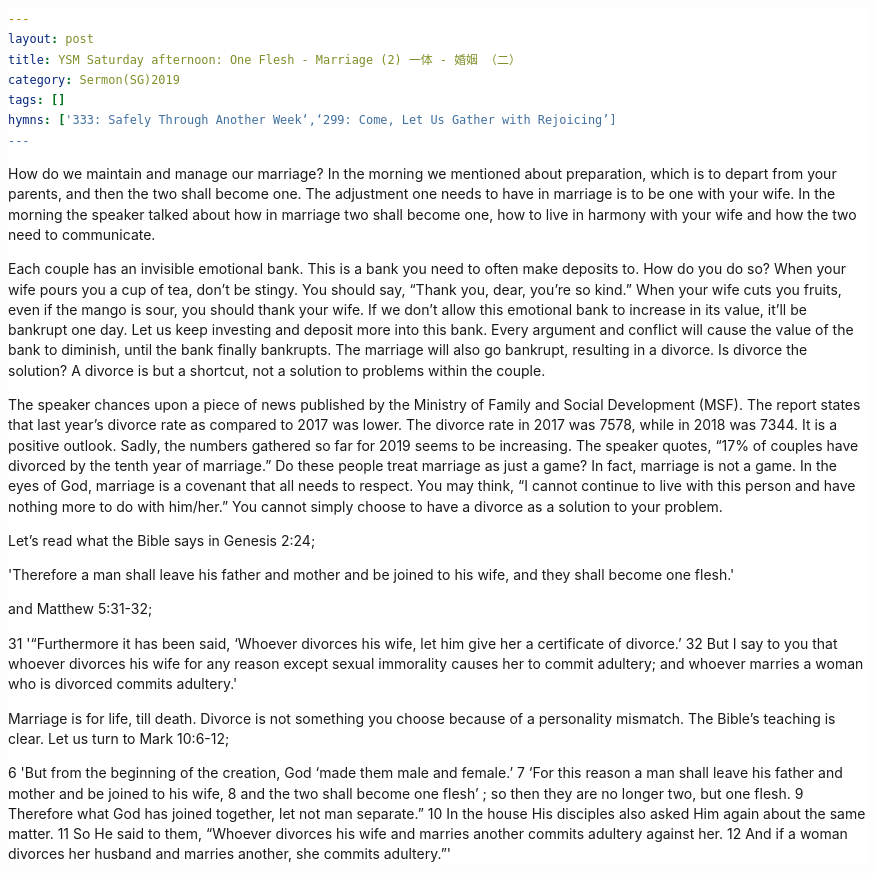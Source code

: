 ```yaml
---
layout: post
title: YSM Saturday afternoon: One Flesh - Marriage (2) 一体 - 婚姻 （二）
category: Sermon(SG)2019
tags: []
hymns: ['333: Safely Through Another Week‘,‘299: Come, Let Us Gather with Rejoicing’]
---
```


How do we maintain and manage our marriage? In the morning we mentioned about preparation, which is to depart from your parents, and then the two shall become one. The adjustment one needs to have in marriage is to be one with your wife. In the morning the speaker talked about how in marriage two shall become one, how to live in harmony with your wife and how the two need to communicate. 

Each couple has an invisible emotional bank. This is a bank you need to often make deposits to. How do you do so? When your wife pours you a cup of tea, don’t be stingy. You should say, “Thank you, dear, you’re so kind.” When your wife cuts you fruits, even if the mango is sour, you should thank your wife. If we don’t allow this emotional bank to increase in its value, it’ll be bankrupt one day. Let us keep investing and deposit more into this bank. Every argument and conflict will cause the value of the bank to diminish, until the bank finally bankrupts. The marriage will also go bankrupt, resulting in a divorce. Is divorce the solution? A divorce is but a shortcut, not a solution to problems within the couple. 

The speaker chances upon a piece of news published by the Ministry of Family and Social Development (MSF). The report states that last year’s divorce rate as compared to 2017 was lower. The divorce rate in 2017 was 7578, while in 2018 was 7344. It is a positive outlook. Sadly, the numbers gathered so far for 2019 seems to be increasing. The speaker quotes, “17% of couples have divorced by the tenth year of marriage.” Do these people treat marriage as just a game? In fact, marriage is not a game. In the eyes of God, marriage is a covenant that all needs to respect. You may think, “I cannot continue to live with this person and have nothing more to do with him/her.” You cannot simply choose to have a divorce as a solution to your problem. 

Let’s read what the Bible says in Genesis 2:24;

'Therefore a man shall leave his father and mother and be joined to his wife, and they shall become one flesh.'

and Matthew 5:31-32; 

31 '“Furthermore it has been said, ‘Whoever divorces his wife, let him give her a certificate of divorce.’ 
32 But I say to you that whoever divorces his wife for any reason except sexual immorality causes her to commit adultery; and whoever marries a woman who is divorced commits adultery.'

Marriage is for life, till death. Divorce is not something you choose because of a personality mismatch. The Bible’s teaching is clear. Let us turn to Mark 10:6-12;

6 'But from the beginning of the creation, God ‘made them male and female.’
7 ‘For this reason a man shall leave his father and mother and be joined to his wife, 
8 and the two shall become one flesh’ ; so then they are no longer two, but one flesh. 
9 Therefore what God has joined together, let not man separate.” 
10 In the house His disciples also asked Him again about the same matter. 
11 So He said to them, “Whoever divorces his wife and marries another commits adultery against her. 
12 And if a woman divorces her husband and marries another, she commits adultery.”'
